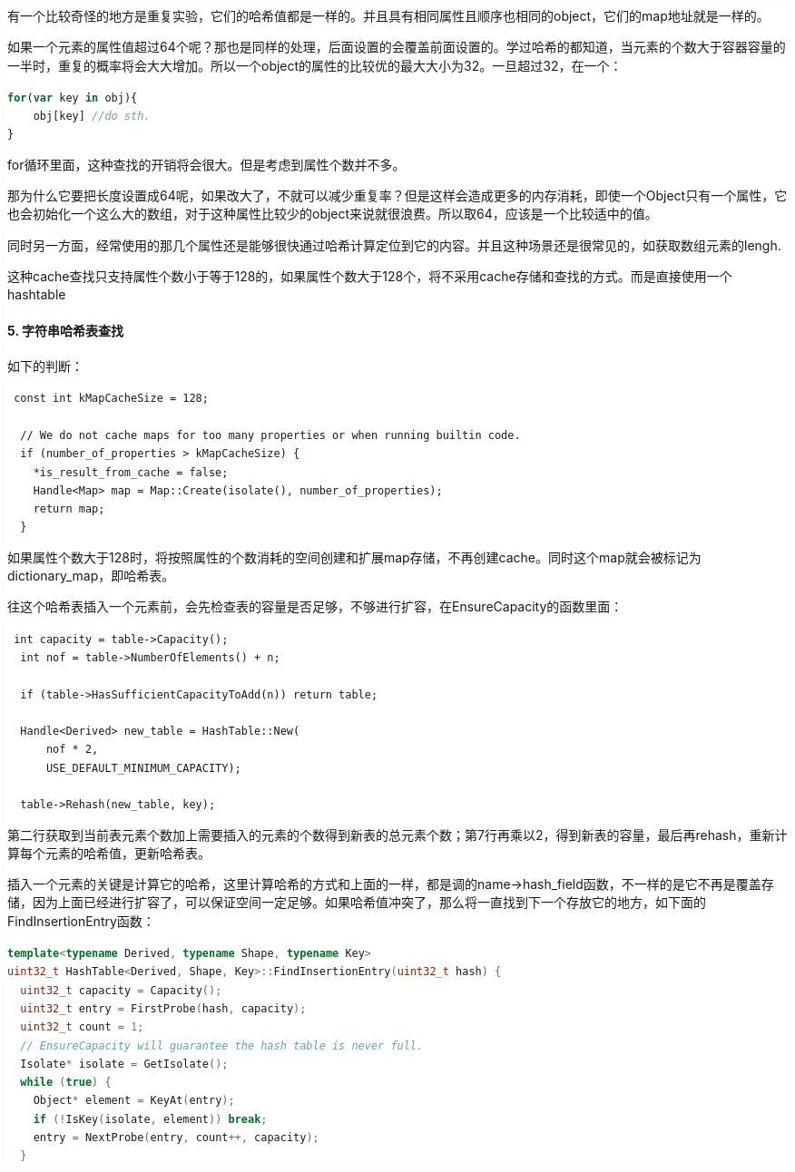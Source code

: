 有一个比较奇怪的地方是重复实验，它们的哈希值都是一样的。并且具有相同属性且顺序也相同的object，它们的map地址就是一样的。

如果一个元素的属性值超过64个呢？那也是同样的处理，后面设置的会覆盖前面设置的。学过哈希的都知道，当元素的个数大于容器容量的一半时，重复的概率将会大大增加。所以一个object的属性的比较优的最大大小为32。一旦超过32，在一个：



```js
for(var key in obj){
    obj[key] //do sth.
}
```

for循环里面，这种查找的开销将会很大。但是考虑到属性个数并不多。

那为什么它要把长度设置成64呢，如果改大了，不就可以减少重复率？但是这样会造成更多的内存消耗，即使一个Object只有一个属性，它也会初始化一个这么大的数组，对于这种属性比较少的object来说就很浪费。所以取64，应该是一个比较适中的值。

同时另一方面，经常使用的那几个属性还是能够很快通过哈希计算定位到它的内容。并且这种场景还是很常见的，如获取数组元素的lengh.

这种cache查找只支持属性个数小于等于128的，如果属性个数大于128个，将不采用cache存储和查找的方式。而是直接使用一个hashtable

#### 5. 字符串哈希表查找

如下的判断：

```text
 const int kMapCacheSize = 128;

  // We do not cache maps for too many properties or when running builtin code.
  if (number_of_properties > kMapCacheSize) {
    *is_result_from_cache = false;
    Handle<Map> map = Map::Create(isolate(), number_of_properties);
    return map;
  }
```

如果属性个数大于128时，将按照属性的个数消耗的空间创建和扩展map存储，不再创建cache。同时这个map就会被标记为dictionary_map，即哈希表。

往这个哈希表插入一个元素前，会先检查表的容量是否足够，不够进行扩容，在EnsureCapacity的函数里面：

```text
 int capacity = table->Capacity();
  int nof = table->NumberOfElements() + n;

  if (table->HasSufficientCapacityToAdd(n)) return table;

  Handle<Derived> new_table = HashTable::New(
      nof * 2,
      USE_DEFAULT_MINIMUM_CAPACITY);

  table->Rehash(new_table, key);
```

第二行获取到当前表元素个数加上需要插入的元素的个数得到新表的总元素个数；第7行再乘以2，得到新表的容量，最后再rehash，重新计算每个元素的哈希值，更新哈希表。

插入一个元素的关键是计算它的哈希，这里计算哈希的方式和上面的一样，都是调的name->hash_field函数，不一样的是它不再是覆盖存储，因为上面已经进行扩容了，可以保证空间一定足够。如果哈希值冲突了，那么将一直找到下一个存放它的地方，如下面的FindInsertionEntry函数：

```cpp
template<typename Derived, typename Shape, typename Key>
uint32_t HashTable<Derived, Shape, Key>::FindInsertionEntry(uint32_t hash) {
  uint32_t capacity = Capacity();
  uint32_t entry = FirstProbe(hash, capacity);
  uint32_t count = 1;
  // EnsureCapacity will guarantee the hash table is never full.
  Isolate* isolate = GetIsolate();
  while (true) {
    Object* element = KeyAt(entry);
    if (!IsKey(isolate, element)) break;
    entry = NextProbe(entry, count++, capacity);
  }
```